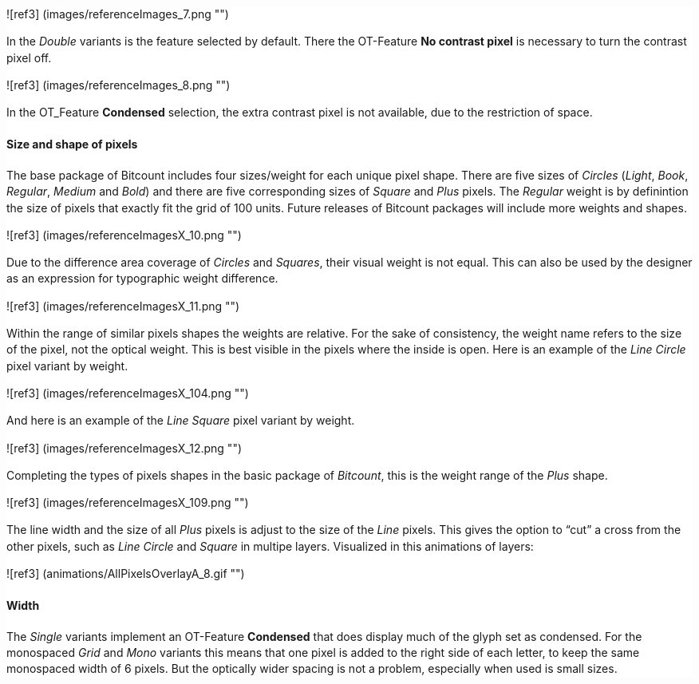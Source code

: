 ![ref3] (images/referenceImages_7.png "")

In the *Double* variants is the feature selected by default. There the OT-Feature **No contrast pixel** is necessary to turn the contrast pixel off.

![ref3] (images/referenceImages_8.png "")

In the OT_Feature **Condensed** selection, the extra contrast pixel is not available, due to the restriction of space. 

#### Size and shape of pixels

The base package of Bitcount includes four sizes/weight for each unique pixel shape. There are five sizes of *Circles* (*Light*, *Book*, *Regular*, *Medium* and *Bold*) and there are five corresponding sizes of *Square* and *Plus* pixels. The *Regular* weight is by definintion the size of pixels that exactly fit the grid of 100 units. Future releases of Bitcount packages will include more weights and shapes. 

![ref3] (images/referenceImagesX_10.png "")

Due to the difference area coverage of *Circles* and *Squares*, their visual weight is not equal. This can also be used by the designer as an expression for typographic weight difference.

![ref3] (images/referenceImagesX_11.png "")

Within the range of similar pixels shapes the weights are relative. For the sake of consistency, the weight name refers to the size of the pixel, not the optical weight. This is best visible in the pixels where the inside is open. 
Here is an example of the *Line Circle* pixel variant by weight.

![ref3] (images/referenceImagesX_104.png "")

And here is an example of the *Line Square* pixel variant by weight.

![ref3] (images/referenceImagesX_12.png "")

Completing the types of pixels shapes in the basic package of *Bitcount*, this is the weight range of the *Plus* shape. 

![ref3] (images/referenceImagesX_109.png "")

The line width and the size of all *Plus* pixels is adjust to the size of the *Line* pixels. This gives the option to “cut” a cross from the other pixels, such as *Line Circle* and *Square* in multipe layers. 
Visualized in this animations of layers:

![ref3] (animations/AllPixelsOverlayA_8.gif "") 


#### Width

The *Single* variants implement an OT-Feature **Condensed** that does display much of the glyph set as condensed. For the monospaced *Grid* and *Mono* variants this means that one pixel is added to the right side of each letter, to keep the same monospaced width of 6 pixels. But the optically wider spacing is not a problem, especially when used is small sizes.
